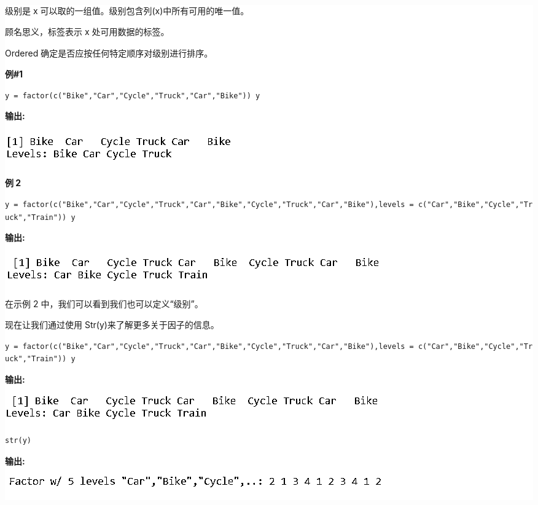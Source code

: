 级别是 x 可以取的一组值。级别包含列(x)中所有可用的唯一值。

顾名思义，标签表示 x 处可用数据的标签。

Ordered 确定是否应按任何特定顺序对级别进行排序。

**例#1**

`y = factor(c("Bike","Car","Cycle","Truck","Car","Bike"))
y`

**输出:**

![factors in R](img/ade99092e3e84801bee02bf1bf174cd0.png)



**例 2**

`y = factor(c("Bike","Car","Cycle","Truck","Car","Bike","Cycle","Truck","Car","Bike"),levels = c("Car","Bike","Cycle","Truck","Train"))
y`

**输出:**

![factors in R](img/da8d4479a4440470b21b35615a8037d7.png)



在示例 2 中，我们可以看到我们也可以定义“级别”。

现在让我们通过使用 Str(y)来了解更多关于因子的信息。

`y = factor(c("Bike","Car","Cycle","Truck","Car","Bike","Cycle","Truck","Car","Bike"),levels = c("Car","Bike","Cycle","Truck","Train"))
y`

**输出:**

![factors in R5](img/6c507f51a227b1e2ce239a227a1107c2.png)



`str(y)`

**输出:**

![factors](img/aa4e4939c756bc59eb39e7b44a85c59d.png)

